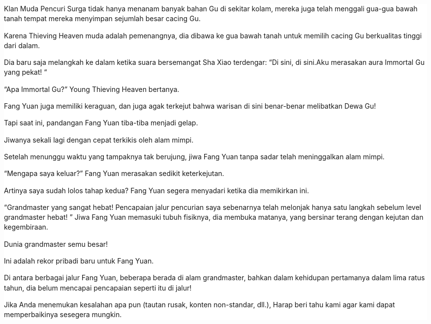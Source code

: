 Klan Muda Pencuri Surga tidak hanya menanam banyak bahan Gu di sekitar kolam, mereka juga telah menggali gua-gua bawah tanah tempat mereka menyimpan sejumlah besar cacing Gu.

Karena Thieving Heaven muda adalah pemenangnya, dia dibawa ke gua bawah tanah untuk memilih cacing Gu berkualitas tinggi dari dalam.

Dia baru saja melangkah ke dalam ketika suara bersemangat Sha Xiao terdengar: “Di sini, di sini.Aku merasakan aura Immortal Gu yang pekat! “

“Apa Immortal Gu?” Young Thieving Heaven bertanya.

Fang Yuan juga memiliki keraguan, dan juga agak terkejut bahwa warisan di sini benar-benar melibatkan Dewa Gu!

Tapi saat ini, pandangan Fang Yuan tiba-tiba menjadi gelap.

Jiwanya sekali lagi dengan cepat terkikis oleh alam mimpi.

Setelah menunggu waktu yang tampaknya tak berujung, jiwa Fang Yuan tanpa sadar telah meninggalkan alam mimpi.

“Mengapa saya keluar?” Fang Yuan merasakan sedikit keterkejutan.

Artinya saya sudah lolos tahap kedua? Fang Yuan segera menyadari ketika dia memikirkan ini.

“Grandmaster yang sangat hebat! Pencapaian jalur pencurian saya sebenarnya telah melonjak hanya satu langkah sebelum level grandmaster hebat! ” Jiwa Fang Yuan memasuki tubuh fisiknya, dia membuka matanya, yang bersinar terang dengan kejutan dan kegembiraan.

Dunia grandmaster semu besar!

Ini adalah rekor pribadi baru untuk Fang Yuan.

Di antara berbagai jalur Fang Yuan, beberapa berada di alam grandmaster, bahkan dalam kehidupan pertamanya dalam lima ratus tahun, dia belum mencapai pencapaian seperti itu di jalur!

Jika Anda menemukan kesalahan apa pun (tautan rusak, konten non-standar, dll.), Harap beri tahu kami agar kami dapat memperbaikinya sesegera mungkin.
